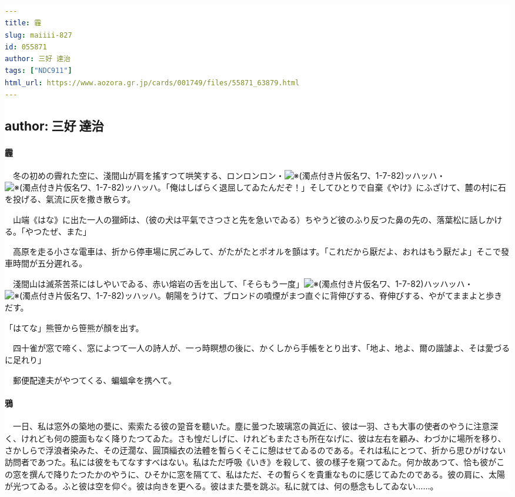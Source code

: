 ```yaml
---
title: 霾
slug: maiiii-827
id: 055871
author: 三好 達治
tags: ["NDC911"]
html_url: https://www.aozora.gr.jp/cards/001749/files/55871_63879.html
---
```


## author: 三好 達治

#### 霾






　冬の初めの霽れた空に、淺間山が肩を搖すつて哄笑する、ロンロンロン・![※(濁点付き片仮名ワ、1-7-82)](https://www.aozora.gr.jp/cards/001749/files/../../../gaiji/1-07/1-07-82.png)ッハッハ・![※(濁点付き片仮名ワ、1-7-82)](https://www.aozora.gr.jp/cards/001749/files/../../../gaiji/1-07/1-07-82.png)ッハッハ。「俺はしばらく退屈してゐたんだぞ！」そしてひとりで自棄《やけ》にふざけて、麓の村に石を投げる、氣流に灰を撒き散らす。



　山端《はな》に出た一人の獵師は、（彼の犬は平氣でさつさと先を急いでゐる）ちやうど彼のふり反つた鼻の先の、落葉松に話しかける。「やつたぜ、また」



　高原を走る小さな電車は、折から停車場に尻ごみして、がたがたとポオルを顫はす。「これだから厭だよ、おれはもう厭だよ」そこで發車時間が五分遲れる。



　淺間山は滅茶苦茶にはしやいでゐる、赤い熔岩の舌を出して、「そらもう一度」![※(濁点付き片仮名ワ、1-7-82)](https://www.aozora.gr.jp/cards/001749/files/../../../gaiji/1-07/1-07-82.png)ハッハッハ・![※(濁点付き片仮名ワ、1-7-82)](https://www.aozora.gr.jp/cards/001749/files/../../../gaiji/1-07/1-07-82.png)ッハッハ。朝陽をうけて、ブロンドの噴煙がまつ直ぐに背伸びする、脊伸びする、やがてままよと歩きだす。



「はてな」熊笹から笹熊が顏を出す。



　四十雀が窓で啼く、窓によつて一人の詩人が、一っ時瞑想の後に、かくしから手帳をとり出す、「地よ、地よ、爾の諧謔よ、そは愛づるに足れり」



　郵便配達夫がやつてくる、蝙蝠傘を携へて。





#### 鴉






　一日、私は窓外の築地の甍に、索索たる彼の跫音を聽いた。塵に曇つた玻璃窓の眞近に、彼は一羽、さも大事の使者のやうに注意深く、けれども何の臆面もなく降りたつてゐた。さも惶だしげに、けれどもまたさも所在なげに、彼は左右を顧み、わづかに場所を移り、さかしらで浮浪者染みた、その迂濶な、圓頂緇衣の法體を暫らくそこに憩はせてゐるのである。それは私にとつて、折から思ひがけない訪問者であつた。私には彼をもてなすすべはない。私はただ呼吸《いき》を殺して、彼の樣子を窺つてゐた。何か故あつて、恰も彼がこの窓を撰んで降りたつたかのやうに、ひそかに窓を隔てて、私はただ、その暫らくを貴重なものに感じてゐたのである。彼の肩に、太陽が光つてゐる。ふと彼は空を仰ぐ。彼は向きを更へる。彼はまた甍を跳ぶ。私に就ては、何の懸念もしてゐない……。
